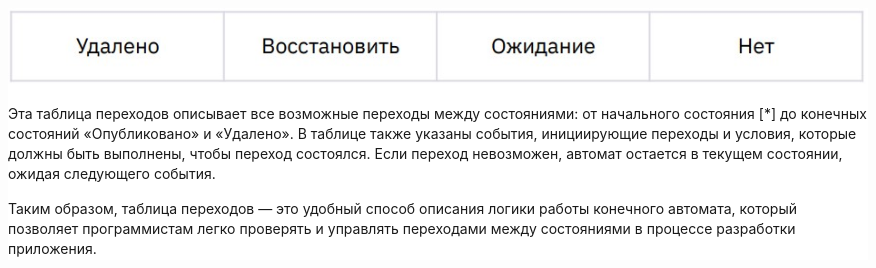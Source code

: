 <img src="https://github.com/Wredina/LibraryForTask/blob/main/Tester/img/%D0%BA%D0%BE%D0%BD%D0%B5%D1%87%D0%BD%D1%8B%D0%B9%20%D0%B0%D0%B2%D1%82%D0%BE%D0%BC%D0%B0%D1%82/19.2.jpg?raw=true">

Эта таблица переходов описывает все возможные переходы между состояниями: от
начального состояния [*] до конечных состояний «Опубликовано» и «Удалено». В
таблице также указаны события, инициирующие переходы и условия, которые
должны быть выполнены, чтобы переход состоялся. Если переход невозможен,
автомат остается в текущем состоянии, ожидая следующего события.

Таким образом, таблица переходов — это удобный способ описания логики работы
конечного автомата, который позволяет программистам легко проверять и
управлять переходами между состояниями в процессе разработки приложения.
